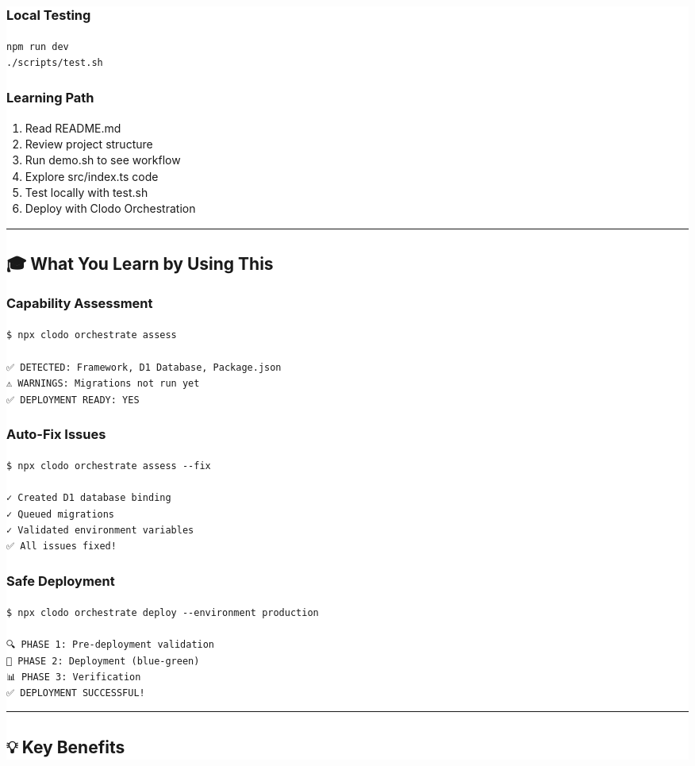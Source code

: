### Local Testing
```bash
npm run dev
./scripts/test.sh
```

### Learning Path
1. Read README.md
2. Review project structure
3. Run demo.sh to see workflow
4. Explore src/index.ts code
5. Test locally with test.sh
6. Deploy with Clodo Orchestration

---

## 🎓 What You Learn by Using This

### Capability Assessment
```
$ npx clodo orchestrate assess

✅ DETECTED: Framework, D1 Database, Package.json
⚠️ WARNINGS: Migrations not run yet
✅ DEPLOYMENT READY: YES
```

### Auto-Fix Issues
```
$ npx clodo orchestrate assess --fix

✓ Created D1 database binding
✓ Queued migrations
✓ Validated environment variables
✅ All issues fixed!
```

### Safe Deployment
```
$ npx clodo orchestrate deploy --environment production

🔍 PHASE 1: Pre-deployment validation
🚀 PHASE 2: Deployment (blue-green)
📊 PHASE 3: Verification
✅ DEPLOYMENT SUCCESSFUL!
```

---

## 💡 Key Benefits
